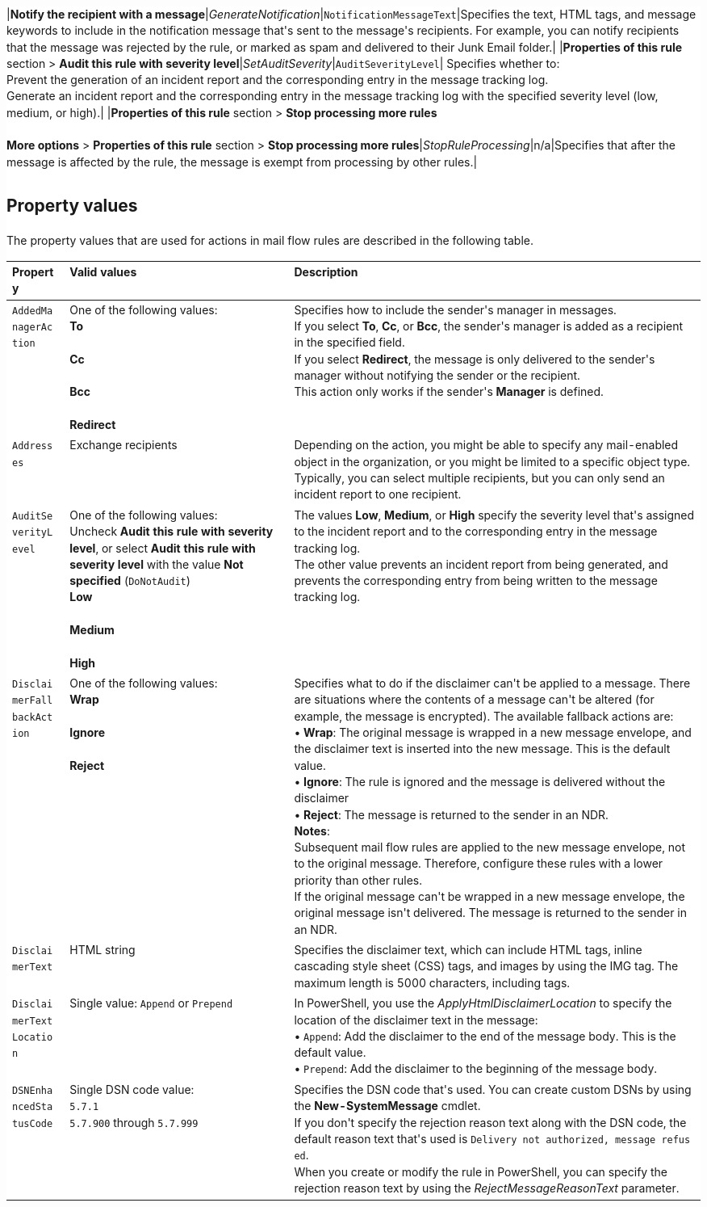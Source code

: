 |**Notify the recipient with a message**|_GenerateNotification_|`NotificationMessageText`|Specifies the text, HTML tags, and message keywords to include in the notification message that's sent to the message's recipients. For example, you can notify recipients that the message was rejected by the rule, or marked as spam and delivered to their Junk Email folder.|
|**Properties of this rule** section \> **Audit this rule with severity level**|_SetAuditSeverity_|`AuditSeverityLevel`| Specifies whether to:  <br/>  Prevent the generation of an incident report and the corresponding entry in the message tracking log.  <br/>  Generate an incident report and the corresponding entry in the message tracking log with the specified severity level (low, medium, or high).|
|**Properties of this rule** section \> **Stop processing more rules** <br/> <br/> **More options** \> **Properties of this rule** section \> **Stop processing more rules**|_StopRuleProcessing_|n/a|Specifies that after the message is affected by the rule, the message is exempt from processing by other rules.|
   
## Property values

The property values that are used for actions in mail flow rules are described in the following table.
  
|**Property**|**Valid values**|**Description**|
|:-----|:-----|:-----|
|`AddedManagerAction`| One of the following values:  <br/> **To** <br/> <br/> **Cc** <br/> <br/> **Bcc** <br/> <br/> **Redirect**| Specifies how to include the sender's manager in messages.  <br/>  If you select **To**, **Cc**, or **Bcc**, the sender's manager is added as a recipient in the specified field.  <br/>  If you select **Redirect**, the message is only delivered to the sender's manager without notifying the sender or the recipient.  <br/>  This action only works if the sender's **Manager** is defined.|
|`Addresses`|Exchange recipients|Depending on the action, you might be able to specify any mail-enabled object in the organization, or you might be limited to a specific object type. Typically, you can select multiple recipients, but you can only send an incident report to one recipient.|
|`AuditSeverityLevel`| One of the following values:  <br/>  Uncheck **Audit this rule with severity level**, or select **Audit this rule with severity level** with the value **Not specified** (`DoNotAudit`)  <br/> **Low** <br/> <br/> **Medium** <br/> <br/> **High**|The values **Low**, **Medium**, or **High** specify the severity level that's assigned to the incident report and to the corresponding entry in the message tracking log.  <br/> The other value prevents an incident report from being generated, and prevents the corresponding entry from being written to the message tracking log.|
|`DisclaimerFallbackAction`| One of the following values:  <br/> **Wrap** <br/> <br/> **Ignore** <br/> <br/> **Reject**| Specifies what to do if the disclaimer can't be applied to a message. There are situations where the contents of a message can't be altered (for example, the message is encrypted). The available fallback actions are: <br/>• **Wrap**: The original message is wrapped in a new message envelope, and the disclaimer text is inserted into the new message. This is the default value. <br/>• **Ignore**: The rule is ignored and the message is delivered without the disclaimer <br/>• **Reject**: The message is returned to the sender in an NDR. <br/> **Notes**: <br/>  Subsequent mail flow rules are applied to the new message envelope, not to the original message. Therefore, configure these rules with a lower priority than other rules. <br/>  If the original message can't be wrapped in a new message envelope, the original message isn't delivered. The message is returned to the sender in an NDR.|
|`DisclaimerText`|HTML string|Specifies the disclaimer text, which can include HTML tags, inline cascading style sheet (CSS) tags, and images by using the IMG tag. The maximum length is 5000 characters, including tags.|
|`DisclaimerTextLocation`|Single value: `Append` or `Prepend`| In PowerShell, you use the _ApplyHtmlDisclaimerLocation_ to specify the location of the disclaimer text in the message: <br/>• `Append`: Add the disclaimer to the end of the message body. This is the default value. <br/>• `Prepend`: Add the disclaimer to the beginning of the message body.|
|`DSNEnhancedStatusCode`| Single DSN code value:  <br/> `5.7.1` <br/> `5.7.900` through `5.7.999`|Specifies the DSN code that's used. You can create custom DSNs by using the **New-SystemMessage** cmdlet.  <br/> If you don't specify the rejection reason text along with the DSN code, the default reason text that's used is `Delivery not authorized, message refused`.  <br/> When you create or modify the rule in PowerShell, you can specify the rejection reason text by using the _RejectMessageReasonText_ parameter.|